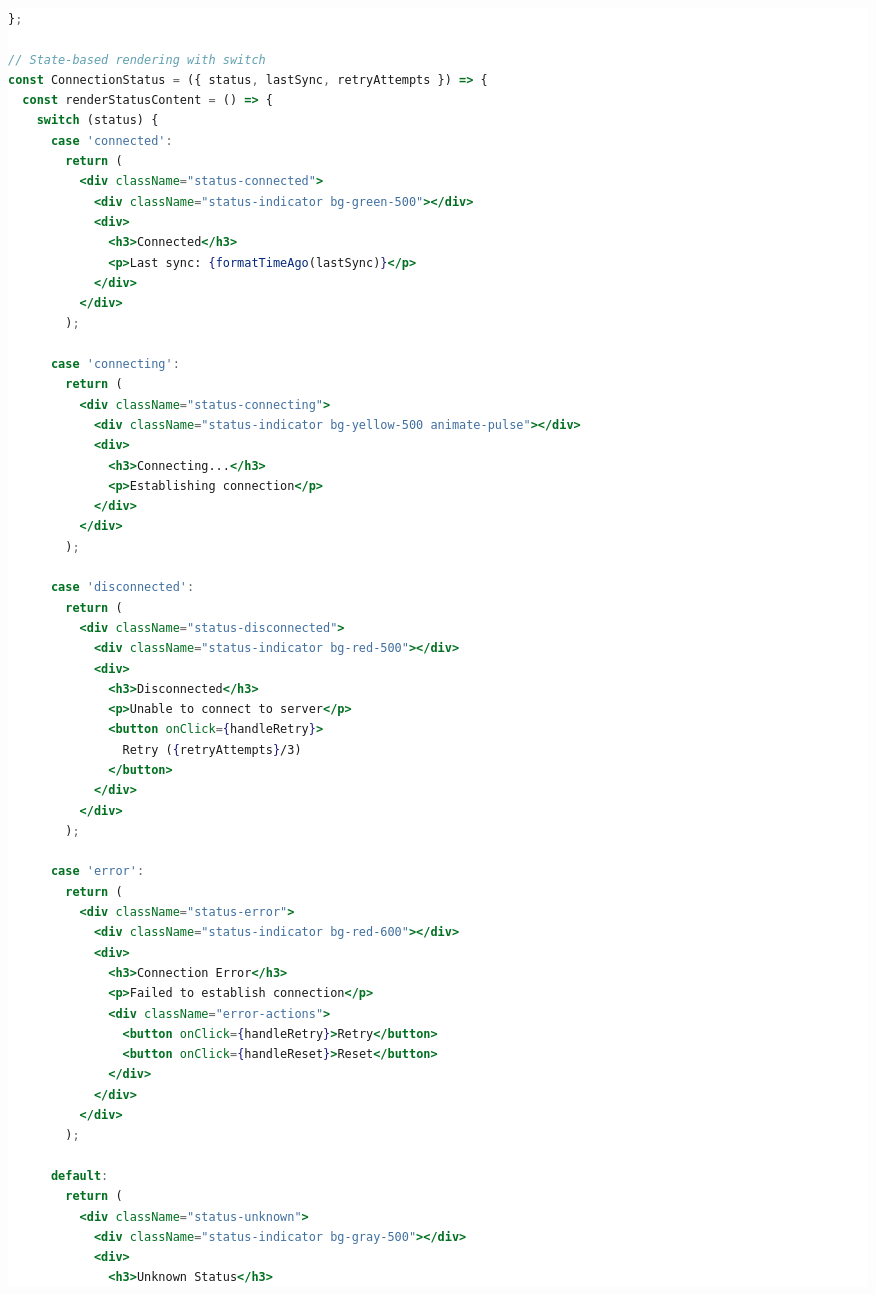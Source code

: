 ```jsx
};

// State-based rendering with switch
const ConnectionStatus = ({ status, lastSync, retryAttempts }) => {
  const renderStatusContent = () => {
    switch (status) {
      case 'connected':
        return (
          <div className="status-connected">
            <div className="status-indicator bg-green-500"></div>
            <div>
              <h3>Connected</h3>
              <p>Last sync: {formatTimeAgo(lastSync)}</p>
            </div>
          </div>
        );
        
      case 'connecting':
        return (
          <div className="status-connecting">
            <div className="status-indicator bg-yellow-500 animate-pulse"></div>
            <div>
              <h3>Connecting...</h3>
              <p>Establishing connection</p>
            </div>
          </div>
        );
        
      case 'disconnected':
        return (
          <div className="status-disconnected">
            <div className="status-indicator bg-red-500"></div>
            <div>
              <h3>Disconnected</h3>
              <p>Unable to connect to server</p>
              <button onClick={handleRetry}>
                Retry ({retryAttempts}/3)
              </button>
            </div>
          </div>
        );
        
      case 'error':
        return (
          <div className="status-error">
            <div className="status-indicator bg-red-600"></div>
            <div>
              <h3>Connection Error</h3>
              <p>Failed to establish connection</p>
              <div className="error-actions">
                <button onClick={handleRetry}>Retry</button>
                <button onClick={handleReset}>Reset</button>
              </div>
            </div>
          </div>
        );
        
      default:
        return (
          <div className="status-unknown">
            <div className="status-indicator bg-gray-500"></div>
            <div>
              <h3>Unknown Status</h3>
```